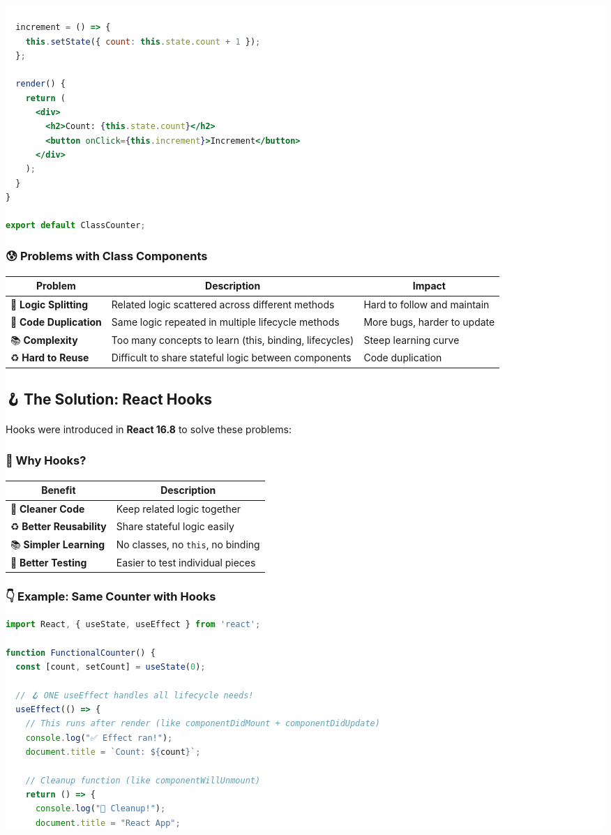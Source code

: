 ```jsx

  increment = () => {
    this.setState({ count: this.state.count + 1 });
  };

  render() {
    return (
      <div>
        <h2>Count: {this.state.count}</h2>
        <button onClick={this.increment}>Increment</button>
      </div>
    );
  }
}

export default ClassCounter;
```

### 😰 Problems with Class Components

| Problem | Description | Impact |
|---------|-------------|---------|
| 🔀 **Logic Splitting** | Related logic scattered across different methods | Hard to follow and maintain |
| 🔄 **Code Duplication** | Same logic repeated in multiple lifecycle methods | More bugs, harder to update |
| 📚 **Complexity** | Too many concepts to learn (this, binding, lifecycles) | Steep learning curve |
| ♻️ **Hard to Reuse** | Difficult to share stateful logic between components | Code duplication |

## 🪝 The Solution: React Hooks

Hooks were introduced in **React 16.8** to solve these problems:

### 🎯 Why Hooks?

| Benefit | Description |
|---------|-------------|
| 🧹 **Cleaner Code** | Keep related logic together |
| ♻️ **Better Reusability** | Share stateful logic easily |
| 📚 **Simpler Learning** | No classes, no `this`, no binding |
| 🔧 **Better Testing** | Easier to test individual pieces |

### 👇 Example: Same Counter with Hooks

```jsx
import React, { useState, useEffect } from 'react';

function FunctionalCounter() {
  const [count, setCount] = useState(0);

  // 🪝 ONE useEffect handles all lifecycle needs!
  useEffect(() => {
    // This runs after render (like componentDidMount + componentDidUpdate)
    console.log("✅ Effect ran!");
    document.title = `Count: ${count}`;

    // Cleanup function (like componentWillUnmount)
    return () => {
      console.log("🧹 Cleanup!");
      document.title = "React App";
```